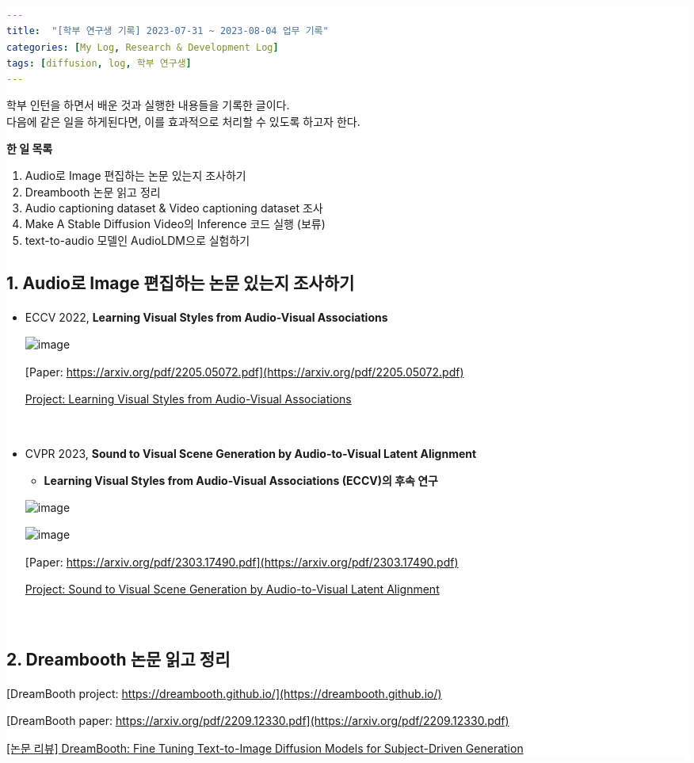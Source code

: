 ```yaml
---
title:  "[학부 연구생 기록] 2023-07-31 ~ 2023-08-04 업무 기록"
categories: [My Log, Research & Development Log]
tags: [diffusion, log, 학부 연구생]
---   
```


학부 인턴을 하면서 배운 것과 실행한 내용들을 기록한 글이다.  
다음에 같은 일을 하게된다면, 이를 효과적으로 처리할 수 있도록 하고자 한다.

**한 일 목록**

1. Audio로 Image 편집하는 논문 있는지 조사하기
2. Dreambooth 논문 읽고 정리
3. Audio captioning dataset & Video captioning dataset 조사
4. Make A Stable Diffusion Video의 Inference 코드 실행 (보류)
5. text-to-audio 모델인 AudioLDM으로 실험하기

## 1. Audio로 Image 편집하는 논문 있는지 조사하기

- ECCV 2022, **Learning Visual Styles from Audio-Visual Associations**
    
    ![image](https://github.com/jibin86/RealTimeFaceRecognition/assets/89712324/0b0733d5-3524-48cb-b064-bce1c5e39bf6)

    [Paper: https://arxiv.org/pdf/2205.05072.pdf](https://arxiv.org/pdf/2205.05072.pdf)
    
    [Project: Learning Visual Styles from Audio-Visual Associations](https://tinglok.netlify.app/files/avstyle/)

    <br>
    
- CVPR 2023, **Sound to Visual Scene Generation by Audio-to-Visual Latent Alignment**
    - **Learning Visual Styles from Audio-Visual Associations (ECCV)의 후속 연구**
    
    ![image](https://github.com/jibin86/RealTimeFaceRecognition/assets/89712324/46ed1707-945a-4997-bb9b-603478424b1e)
    
    ![image](https://github.com/jibin86/RealTimeFaceRecognition/assets/89712324/331e180f-6d59-4cbc-8522-e11fa15e722b)
    
    [Paper: https://arxiv.org/pdf/2303.17490.pdf](https://arxiv.org/pdf/2303.17490.pdf)

    [Project: Sound to Visual Scene Generation by Audio-to-Visual Latent Alignment](https://sound2scene.github.io/)
    
    
<br>

## 2. Dreambooth 논문 읽고 정리

[DreamBooth project: https://dreambooth.github.io/](https://dreambooth.github.io/)

[DreamBooth paper: https://arxiv.org/pdf/2209.12330.pdf](https://arxiv.org/pdf/2209.12330.pdf)

[[논문 리뷰] DreamBooth: Fine Tuning Text-to-Image Diffusion Models for Subject-Driven Generation](https://jibin86.github.io/ai%20tech/computer%20vision/paper%20review/%EB%85%BC%EB%AC%B8-%EB%A6%AC%EB%B7%B0-DreamBooth-Fine-Tuning-Text-to-Image-Diffusion-Models-for-Subject-Driven-Generation/)

